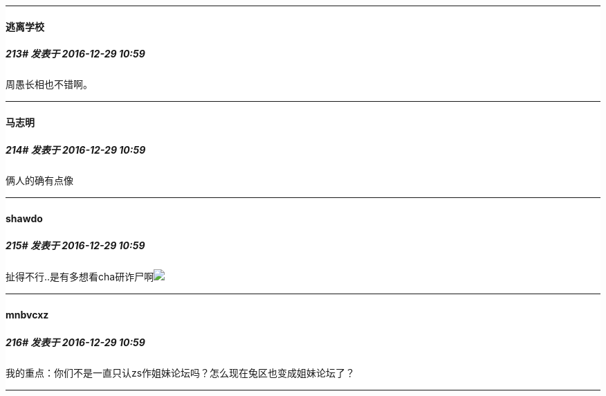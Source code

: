 





-----

####  逃离学校  
##### 213#       发表于 2016-12-29 10:59




周愚长相也不错啊。







-----

####  马志明  
##### 214#       发表于 2016-12-29 10:59




俩人的确有点像







-----

####  shawdo  
##### 215#       发表于 2016-12-29 10:59




扯得不行..是有多想看cha研诈尸啊<img src="https://static.saraba1st.com/image/smiley/face/119.gif" referrerpolicy="no-referrer">







-----

####  mnbvcxz  
##### 216#       发表于 2016-12-29 10:59




我的重点：你们不是一直只认zs作姐妹论坛吗？怎么现在兔区也变成姐妹论坛了？







-----

